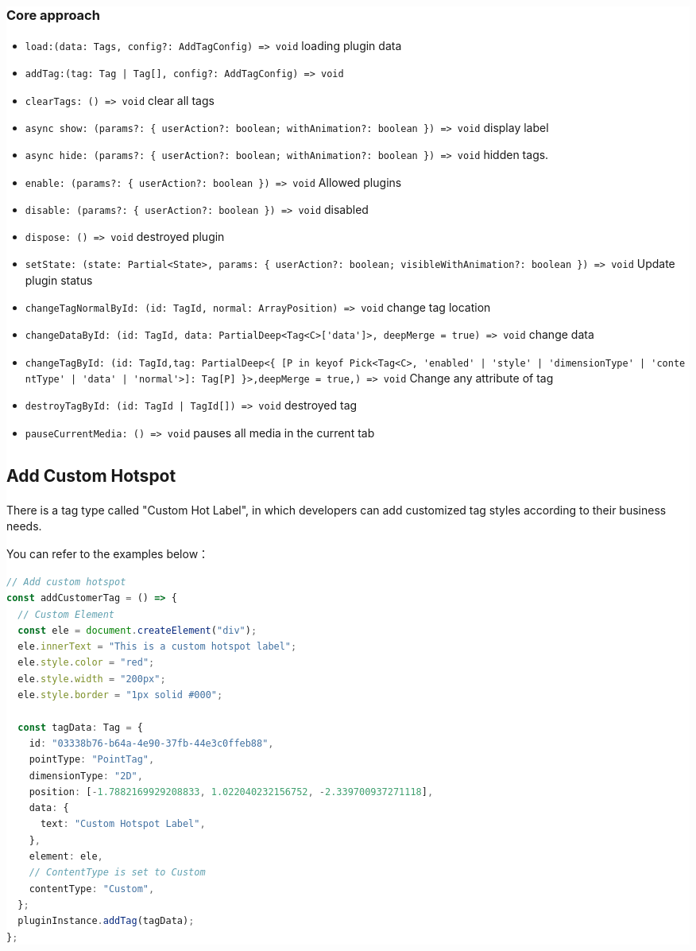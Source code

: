 ### Core approach

- `load:(data: Tags, config?: AddTagConfig) => void` loading plugin data

- `addTag:(tag: Tag | Tag[], config?: AddTagConfig) => void`

- `clearTags: () => void` clear all tags

- `async show: (params?: { userAction?: boolean; withAnimation?: boolean }) => void` display label

- `async hide: (params?: { userAction?: boolean; withAnimation?: boolean }) => void` hidden tags.

- `enable: (params?: { userAction?: boolean }) => void` Allowed plugins

- `disable: (params?: { userAction?: boolean }) => void` disabled

- `dispose: () => void` destroyed plugin

- `setState: (state: Partial<State>, params: { userAction?: boolean; visibleWithAnimation?: boolean }) => void` Update plugin status

- `changeTagNormalById: (id: TagId, normal: ArrayPosition) => void` change tag location

- `changeDataById: (id: TagId, data: PartialDeep<Tag<C>['data']>, deepMerge = true) => void` change data

- `changeTagById: (id: TagId,tag: PartialDeep<{ [P in keyof Pick<Tag<C>, 'enabled' | 'style' | 'dimensionType' | 'contentType' | 'data' | 'normal'>]: Tag[P] }>,deepMerge = true,) => void` Change any attribute of tag

- `destroyTagById: (id: TagId | TagId[]) => void` destroyed tag

- `pauseCurrentMedia: () => void` pauses all media in the current tab

## Add Custom Hotspot

There is a tag type called "Custom Hot Label", in which developers can add customized tag styles according to their business needs.

You can refer to the examples below：

```ts
// Add custom hotspot
const addCustomerTag = () => {
  // Custom Element
  const ele = document.createElement("div");
  ele.innerText = "This is a custom hotspot label";
  ele.style.color = "red";
  ele.style.width = "200px";
  ele.style.border = "1px solid #000";

  const tagData: Tag = {
    id: "03338b76-b64a-4e90-37fb-44e3c0ffeb88",
    pointType: "PointTag",
    dimensionType: "2D",
    position: [-1.7882169929208833, 1.022040232156752, -2.339700937271118],
    data: {
      text: "Custom Hotspot Label",
    },
    element: ele,
    // ContentType is set to Custom
    contentType: "Custom",
  };
  pluginInstance.addTag(tagData);
};
```

